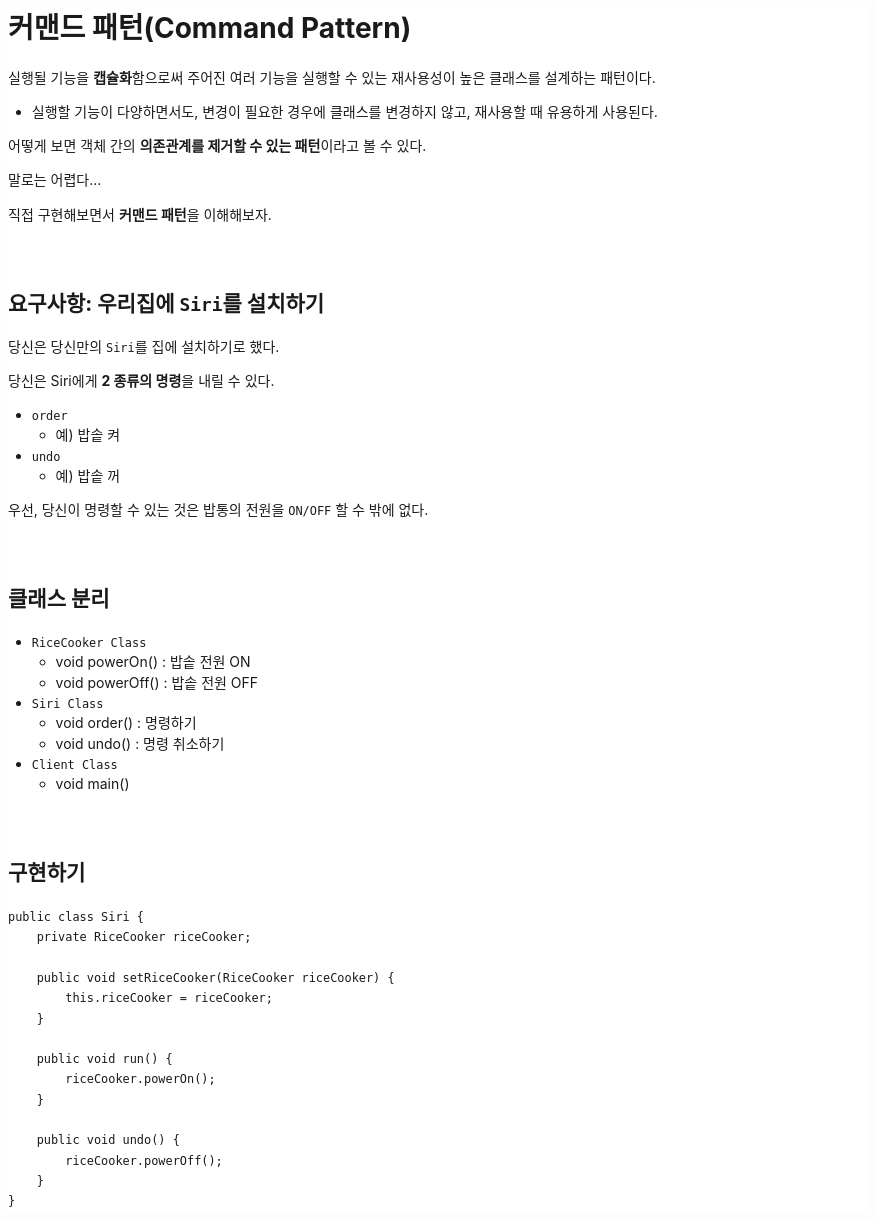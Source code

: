 <div class="markdown-body">  

# 커맨드 패턴(Command Pattern)  

실행될 기능을 **캡슐화**함으로써 주어진 여러 기능을 실행할 수 있는 재사용성이 높은 클래스를 설계하는 패턴이다.  

- 실행할 기능이 다양하면서도, 변경이 필요한 경우에 클래스를 변경하지 않고, 재사용할 때 유용하게 사용된다.  

어떻게 보면 객체 간의 **의존관계를 제거할 수 있는 패턴**이라고 볼 수 있다.  

말로는 어렵다...  

직접 구현해보면서 **커맨드 패턴**을 이해해보자.  

<br>

## 요구사항: 우리집에 `Siri`를 설치하기  

당신은 당신만의 `Siri`를 집에 설치하기로 했다.  

당신은 Siri에게 **2 종류의 명령**을 내릴 수 있다.  

- `order`
    - 예) 밥솥 켜
- `undo`
    - 예) 밥솥 꺼  

우선, 당신이 명령할 수 있는 것은 밥통의 전원을 `ON/OFF` 할 수 밖에 없다.  

<br>

## 클래스 분리  

- `RiceCooker Class`
  - void powerOn() : 밥솥 전원 ON
  - void powerOff() : 밥솥 전원 OFF
- `Siri Class`
  - void order() : 명령하기
  - void undo() : 명령 취소하기
- `Client Class`
  - void main()  
 
<br>

## 구현하기  

```
public class Siri {
    private RiceCooker riceCooker;

    public void setRiceCooker(RiceCooker riceCooker) {
        this.riceCooker = riceCooker;
    }

    public void run() {
        riceCooker.powerOn();
    }

    public void undo() {
        riceCooker.powerOff();
    }
}
```
